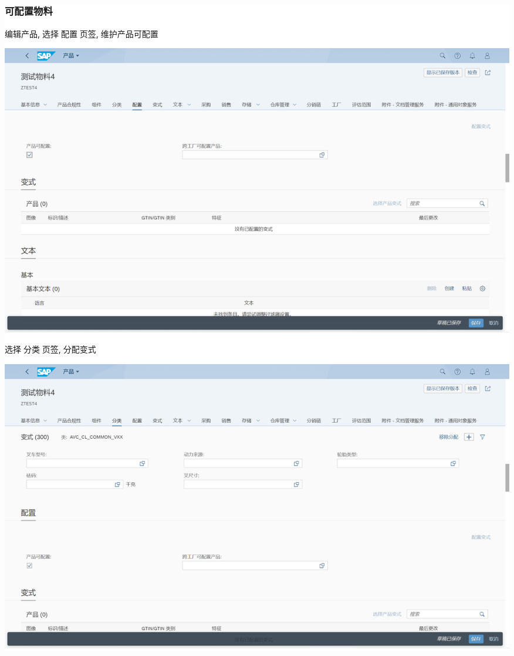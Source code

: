 ### 可配置物料
编辑产品, 选择 配置 页签, 维护产品可配置

![Material-manage-16](./img/Material-manage-16.png "配置")

选择 分类 页签, 分配变式

![Material-manage-17](./img/Material-manage-17.png "分类")
